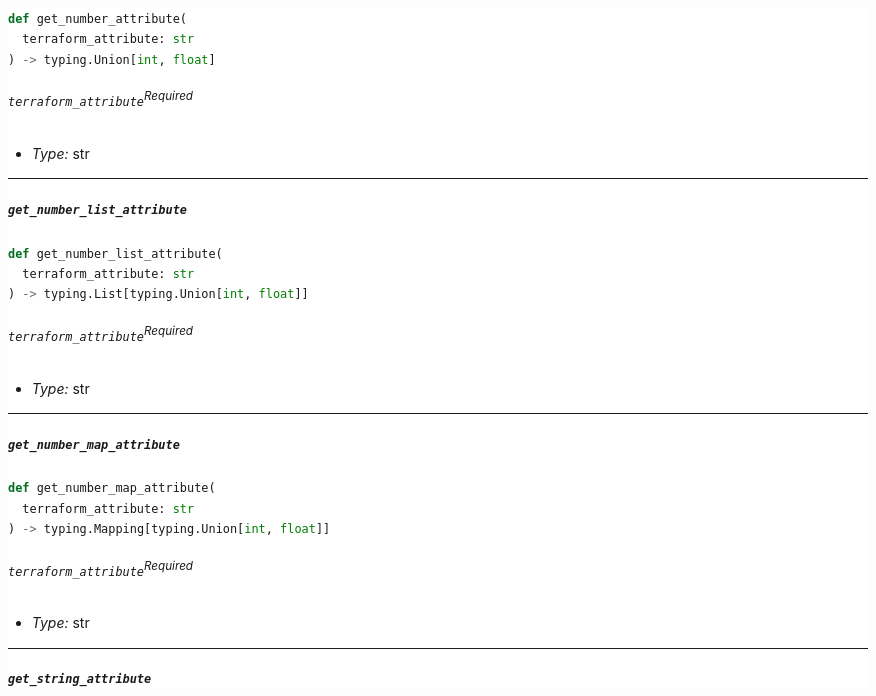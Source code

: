 ```python
def get_number_attribute(
  terraform_attribute: str
) -> typing.Union[int, float]
```

###### `terraform_attribute`<sup>Required</sup> <a name="terraform_attribute" id="@cdktf/provider-hcp.dataHcpPackerArtifact.DataHcpPackerArtifact.getNumberAttribute.parameter.terraformAttribute"></a>

- *Type:* str

---

##### `get_number_list_attribute` <a name="get_number_list_attribute" id="@cdktf/provider-hcp.dataHcpPackerArtifact.DataHcpPackerArtifact.getNumberListAttribute"></a>

```python
def get_number_list_attribute(
  terraform_attribute: str
) -> typing.List[typing.Union[int, float]]
```

###### `terraform_attribute`<sup>Required</sup> <a name="terraform_attribute" id="@cdktf/provider-hcp.dataHcpPackerArtifact.DataHcpPackerArtifact.getNumberListAttribute.parameter.terraformAttribute"></a>

- *Type:* str

---

##### `get_number_map_attribute` <a name="get_number_map_attribute" id="@cdktf/provider-hcp.dataHcpPackerArtifact.DataHcpPackerArtifact.getNumberMapAttribute"></a>

```python
def get_number_map_attribute(
  terraform_attribute: str
) -> typing.Mapping[typing.Union[int, float]]
```

###### `terraform_attribute`<sup>Required</sup> <a name="terraform_attribute" id="@cdktf/provider-hcp.dataHcpPackerArtifact.DataHcpPackerArtifact.getNumberMapAttribute.parameter.terraformAttribute"></a>

- *Type:* str

---

##### `get_string_attribute` <a name="get_string_attribute" id="@cdktf/provider-hcp.dataHcpPackerArtifact.DataHcpPackerArtifact.getStringAttribute"></a>
